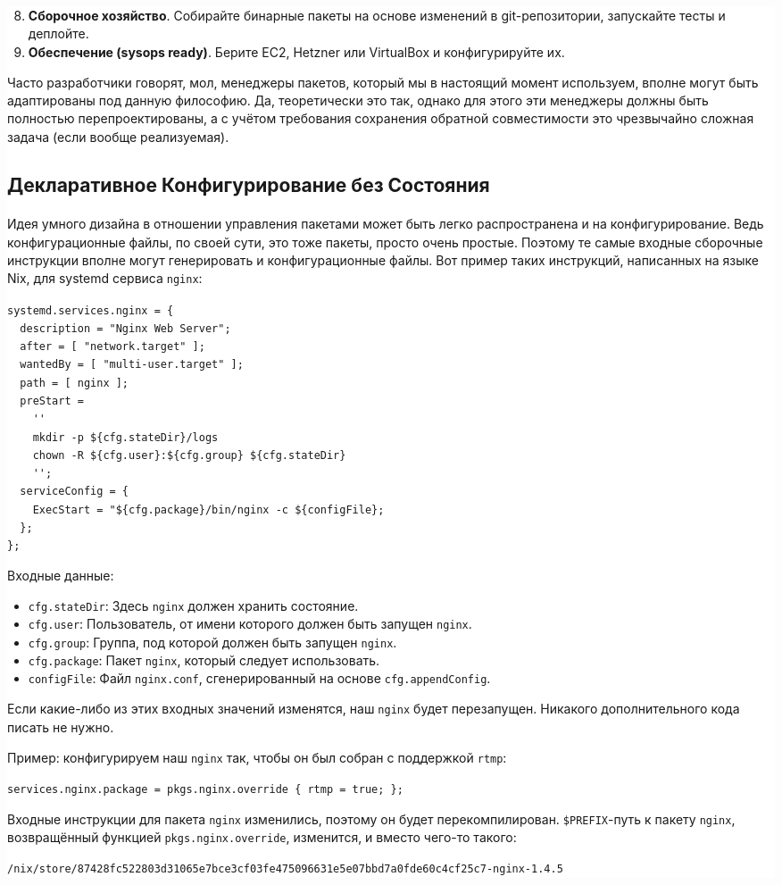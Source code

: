 8. **Сборочное хозяйство**. Собирайте бинарные пакеты на основе изменений в git-репозитории, запускайте тесты и деплойте.
9. **Обеспечение (sysops ready)**. Берите EC2, Hetzner или VirtualBox и конфигурируйте их.

Часто разработчики говорят, мол, менеджеры пакетов, который мы в настоящий момент используем, вполне могут быть адаптированы под данную философию. Да, теоретически это так, однако для этого эти менеджеры должны быть полностью перепроектированы, а с учётом требования сохранения обратной совместимости это чрезвычайно сложная задача (если вообще реализуемая).

## Декларативное Конфигурирование без Состояния

Идея умного дизайна в отношении управления пакетами может быть легко распространена и на конфигурирование. Ведь конфигурационные файлы, по своей сути, это тоже пакеты, просто очень простые. Поэтому те самые входные сборочные инструкции вполне могут генерировать и конфигурационные файлы. Вот пример таких инструкций, написанных на языке Nix, для systemd сервиса `nginx`:

```nixos
systemd.services.nginx = {
  description = "Nginx Web Server";
  after = [ "network.target" ];
  wantedBy = [ "multi-user.target" ];
  path = [ nginx ];
  preStart =
    ''
    mkdir -p ${cfg.stateDir}/logs
    chown -R ${cfg.user}:${cfg.group} ${cfg.stateDir}
    '';
  serviceConfig = {
    ExecStart = "${cfg.package}/bin/nginx -c ${configFile};
  };
};
```

Входные данные:

* `cfg.stateDir`: Здесь `nginx` должен хранить состояние.
* `cfg.user`: Пользователь, от имени которого должен быть запущен `nginx`.
* `cfg.group`: Группа, под которой должен быть запущен `nginx`.
* `cfg.package`: Пакет `nginx`, который следует использовать.
* `configFile`: Файл `nginx.conf`, сгенерированный на основе `cfg.appendConfig`.

Если какие-либо из этих входных значений изменятся, наш `nginx` будет перезапущен. Никакого дополнительного кода писать не нужно.

Пример: конфигурируем наш `nginx` так, чтобы он был собран с поддержкой `rtmp`:

```nixos
services.nginx.package = pkgs.nginx.override { rtmp = true; };
```

Входные инструкции для пакета `nginx` изменились, поэтому он будет перекомпилирован. `$PREFIX`-путь к пакету `nginx`, возвращённый функцией `pkgs.nginx.override`, изменится, и вместо чего-то такого:

```
/nix/store/87428fc522803d31065e7bce3cf03fe475096631e5e07bbd7a0fde60c4cf25c7-nginx-1.4.5
```
